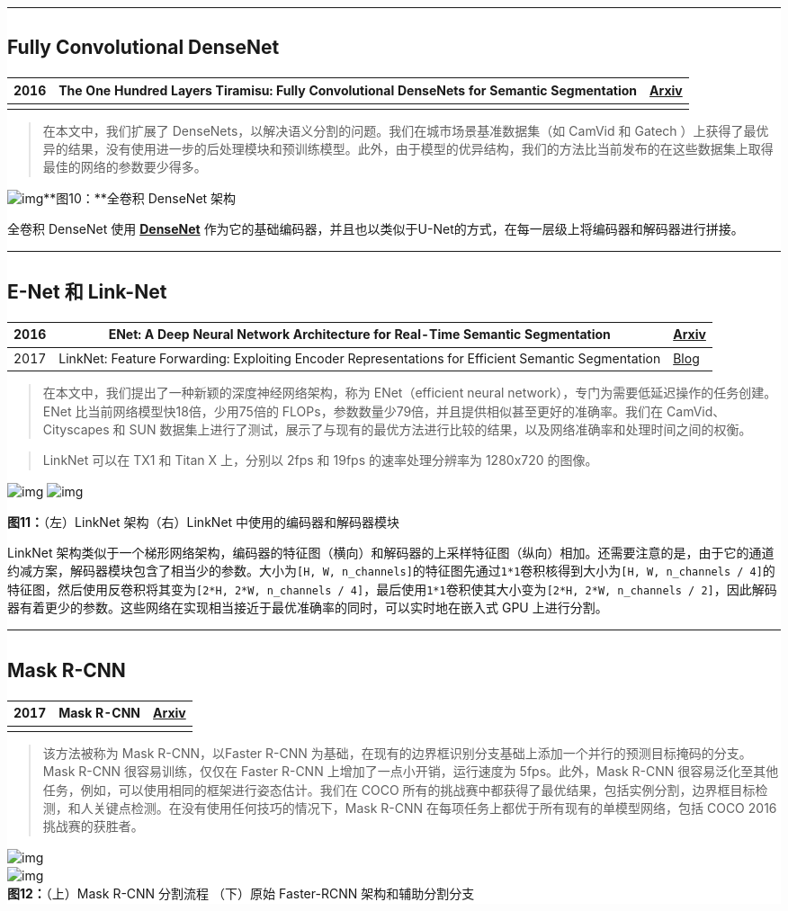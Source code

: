 ------

## Fully Convolutional DenseNet

| 2016 | The One Hundred Layers Tiramisu: Fully Convolutional DenseNets for Semantic Segmentation | [Arxiv](https://arxiv.org/abs/1611.09326) |
| ---- | ------------------------------------------------------------ | ----------------------------------------- |
|      |                                                              |                                           |

> 在本文中，我们扩展了 DenseNets，以解决语义分割的问题。我们在城市场景基准数据集（如 CamVid 和 Gatech ）上获得了最优异的结果，没有使用进一步的后处理模块和预训练模型。此外，由于模型的优异结构，我们的方法比当前发布的在这些数据集上取得最佳的网络的参数要少得多。

![img](https://img-blog.csdnimg.cn/20190326164925478.png)**图10：**全卷积 DenseNet 架构

全卷积 DenseNet 使用 **[DenseNet](https://arxiv.org/abs/1608.06993)** 作为它的基础编码器，并且也以类似于U-Net的方式，在每一层级上将编码器和解码器进行拼接。

------

## E-Net 和 Link-Net

| 2016 | ENet: A Deep Neural Network Architecture for Real-Time Semantic Segmentation | [Arxiv](https://arxiv.org/abs/1606.02147)            |
| ---- | ------------------------------------------------------------ | ---------------------------------------------------- |
| 2017 | LinkNet: Feature Forwarding: Exploiting Encoder Representations for Efficient Semantic Segmentation | [Blog](https://codeac29.github.io/projects/linknet/) |

> 在本文中，我们提出了一种新颖的深度神经网络架构，称为 ENet（efficient neural network），专门为需要低延迟操作的任务创建。ENet 比当前网络模型快18倍，少用75倍的 FLOPs，参数数量少79倍，并且提供相似甚至更好的准确率。我们在 CamVid、Cityscapes 和 SUN 数据集上进行了测试，展示了与现有的最优方法进行比较的结果，以及网络准确率和处理时间之间的权衡。

> LinkNet 可以在 TX1 和 Titan X 上，分别以 2fps 和 19fps 的速率处理分辨率为 1280x720 的图像。

![img](https://img-blog.csdnimg.cn/20190326165005165.png)   ![img](https://img-blog.csdnimg.cn/2019032616503450.png)   

**图11：**（左）LinkNet 架构（右）LinkNet 中使用的编码器和解码器模块



LinkNet 架构类似于一个梯形网络架构，编码器的特征图（横向）和解码器的上采样特征图（纵向）相加。还需要注意的是，由于它的通道约减方案，解码器模块包含了相当少的参数。大小为`[H, W, n_channels]`的特征图先通过`1*1`卷积核得到大小为`[H, W, n_channels / 4]`的特征图，然后使用反卷积将其变为`[2*H, 2*W, n_channels / 4]`，最后使用`1*1`卷积使其大小变为`[2*H, 2*W, n_channels / 2]`，因此解码器有着更少的参数。这些网络在实现相当接近于最优准确率的同时，可以实时地在嵌入式 GPU 上进行分割。

------

## Mask R-CNN

| 2017 | Mask R-CNN | [Arxiv](https://arxiv.org/abs/1703.06870) |
| ---- | ---------- | ----------------------------------------- |
|      |            |                                           |

> 该方法被称为 Mask R-CNN，以Faster R-CNN 为基础，在现有的边界框识别分支基础上添加一个并行的预测目标掩码的分支。Mask R-CNN 很容易训练，仅仅在 Faster R-CNN 上增加了一点小开销，运行速度为 5fps。此外，Mask R-CNN 很容易泛化至其他任务，例如，可以使用相同的框架进行姿态估计。我们在 COCO 所有的挑战赛中都获得了最优结果，包括实例分割，边界框目标检测，和人关键点检测。在没有使用任何技巧的情况下，Mask R-CNN 在每项任务上都优于所有现有的单模型网络，包括 COCO 2016 挑战赛的获胜者。

![img](https://img-blog.csdnimg.cn/20190402190932701.png)   
![img](https://img-blog.csdnimg.cn/20190402191000286.png)   
**图12：**（上）Mask R-CNN 分割流程 
（下）原始 Faster-RCNN 架构和辅助分割分支
